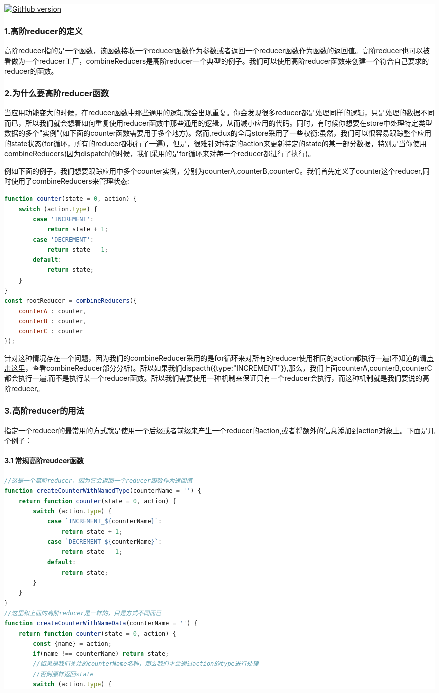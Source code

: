 [![GitHub
version](https://badge.fury.io/gh/HubSpot%2Ftether.svg)](https://github.com/liangklfangl/high-order-reducer)
### 1.高阶reducer的定义
高阶reducer指的是一个函数，该函数接收一个reducer函数作为参数或者返回一个reducer函数作为函数的返回值。高阶reducer也可以被看做为一个reducer工厂，combineReducers是高阶reducer一个典型的例子。我们可以使用高阶reducer函数来创建一个符合自己要求的reducer的函数。

### 2.为什么要高阶reducer函数
当应用功能变大的时候，在reducer函数中那些通用的逻辑就会出现重复。你会发现很多reducer都是处理同样的逻辑，只是处理的数据不同而已，所以我们就会想着如何重复使用reducer函数中那些通用的逻辑，从而减小应用的代码。同时，有时候你想要在store中处理特定类型数据的多个"实例"(如下面的counter函数需要用于多个地方)。然而,redux的全局store采用了一些权衡:虽然，我们可以很容易跟踪整个应用的state状态(for循环，所有的reducer都执行了一遍)，但是，很难针对特定的action来更新特定的state的某一部分数据，特别是当你使用combineReducers(因为dispatch的时候，我们采用的是for循环来对[每一个reducer都进行了执行](https://github.com/liangklfangl/redux-createstore))。

例如下面的例子，我们想要跟踪应用中多个counter实例，分别为counterA,counterB,counterC。我们首先定义了counter这个reducer,同时使用了combineReducers来管理状态:
```js
function counter(state = 0, action) {
    switch (action.type) {
        case 'INCREMENT':
            return state + 1;
        case 'DECREMENT':
            return state - 1;
        default:
            return state;
    }
}
const rootReducer = combineReducers({
    counterA : counter,
    counterB : counter,
    counterC : counter
});
```
针对这种情况存在一个问题，因为我们的combineReducer采用的是for循环来对所有的reducer使用相同的action都执行一遍(不知道的请[点击这里](https://github.com/liangklfangl/redux-createstore)，查看combineReducer部分分析)。所以如果我们dispacth({type:"INCREMENT"}),那么，我们上面counterA,counterB,counterC都会执行一遍,而不是执行某一个reducer函数。所以我们需要使用一种机制来保证只有一个reducer会执行，而这种机制就是我们要说的高阶reducer。


### 3.高阶reducer的用法
指定一个reducer的最常用的方式就是使用一个后缀或者前缀来产生一个reducer的action,或者将额外的信息添加到action对象上。下面是几个例子：

#### 3.1 常规高阶reudcer函数
```js
//这是一个高阶reducer，因为它会返回一个reducer函数作为返回值
function createCounterWithNamedType(counterName = '') {
    return function counter(state = 0, action) {
        switch (action.type) {
            case `INCREMENT_${counterName}`:
                return state + 1;
            case `DECREMENT_${counterName}`:
                return state - 1;
            default:
                return state;
        }
    }
}
//这里和上面的高阶reducer是一样的，只是方式不同而已
function createCounterWithNameData(counterName = '') {
    return function counter(state = 0, action) {
        const {name} = action;
        if(name !== counterName) return state;
        //如果是我们关注的counterName名称，那么我们才会通过action的type进行处理
        //否则原样返回state
        switch (action.type) {
```
